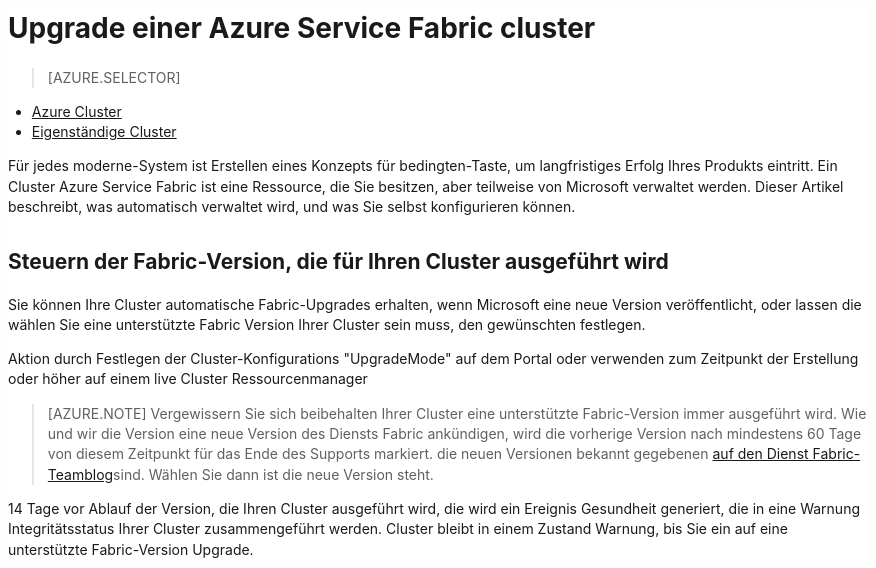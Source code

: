 <properties
   pageTitle="Aktualisieren einen Azure Service Fabric Cluster | Microsoft Azure"
   description="Aktualisieren Sie den Dienst Fabric Code und/oder Konfiguration, die einen Dienst Fabric Cluster, einschließlich Cluster Update Modus Upgrade Zertifikate, Hinzufügen von Anwendungsports, Ausführen von OS-Patches festlegen ausgeführt wird und so weiter. Was rechnen Sie, wenn die Upgrades durchgeführt werden?"
   services="service-fabric"
   documentationCenter=".net"
   authors="ChackDan"
   manager="timlt"
   editor=""/>

<tags
   ms.service="service-fabric"
   ms.devlang="dotnet"
   ms.topic="article"
   ms.tgt_pltfrm="na"
   ms.workload="na"
   ms.date="10/10/2016"
   ms.author="chackdan"/>


# <a name="upgrade-an-azure-service-fabric-cluster"></a>Upgrade einer Azure Service Fabric cluster

> [AZURE.SELECTOR]
- [Azure Cluster](service-fabric-cluster-upgrade.md)
- [Eigenständige Cluster](service-fabric-cluster-upgrade-windows-server.md)

Für jedes moderne-System ist Erstellen eines Konzepts für bedingten-Taste, um langfristiges Erfolg Ihres Produkts eintritt. Ein Cluster Azure Service Fabric ist eine Ressource, die Sie besitzen, aber teilweise von Microsoft verwaltet werden. Dieser Artikel beschreibt, was automatisch verwaltet wird, und was Sie selbst konfigurieren können.

## <a name="controlling-the-fabric-version-that-runs-on-your-cluster"></a>Steuern der Fabric-Version, die für Ihren Cluster ausgeführt wird

Sie können Ihre Cluster automatische Fabric-Upgrades erhalten, wenn Microsoft eine neue Version veröffentlicht, oder lassen die wählen Sie eine unterstützte Fabric Version Ihrer Cluster sein muss, den gewünschten festlegen.

Aktion durch Festlegen der Cluster-Konfigurations "UpgradeMode" auf dem Portal oder verwenden zum Zeitpunkt der Erstellung oder höher auf einem live Cluster Ressourcenmanager 

>[AZURE.NOTE] Vergewissern Sie sich beibehalten Ihrer Cluster eine unterstützte Fabric-Version immer ausgeführt wird. Wie und wir die Version eine neue Version des Diensts Fabric ankündigen, wird die vorherige Version nach mindestens 60 Tage von diesem Zeitpunkt für das Ende des Supports markiert. die neuen Versionen bekannt gegebenen [auf den Dienst Fabric-Teamblog](https://blogs.msdn.microsoft.com/azureservicefabric/ )sind. Wählen Sie dann ist die neue Version steht. 

14 Tage vor Ablauf der Version, die Ihren Cluster ausgeführt wird, die wird ein Ereignis Gesundheit generiert, die in eine Warnung Integritätsstatus Ihrer Cluster zusammengeführt werden. Cluster bleibt in einem Zustand Warnung, bis Sie ein auf eine unterstützte Fabric-Version Upgrade.


[CertificateUpgrade]: ./media/service-fabric-cluster-upgrade/CertificateUpgrade2.png
[AddingProbes]: ./media/service-fabric-cluster-upgrade/addingProbes2.PNG
[AddingLBRules]: ./media/service-fabric-cluster-upgrade/addingLBRules.png
[HealthPolices]: ./media/service-fabric-cluster-upgrade/Manage_AutomodeWadvSettings.PNG
[ARMUpgradeMode]: ./media/service-fabric-cluster-upgrade/ARMUpgradeMode.PNG
[Create_Manualmode]: ./media/service-fabric-cluster-upgrade/Create_Manualmode.PNG
[Manage_Automaticmode]: ./media/service-fabric-cluster-upgrade/Manage_Automaticmode.PNG
